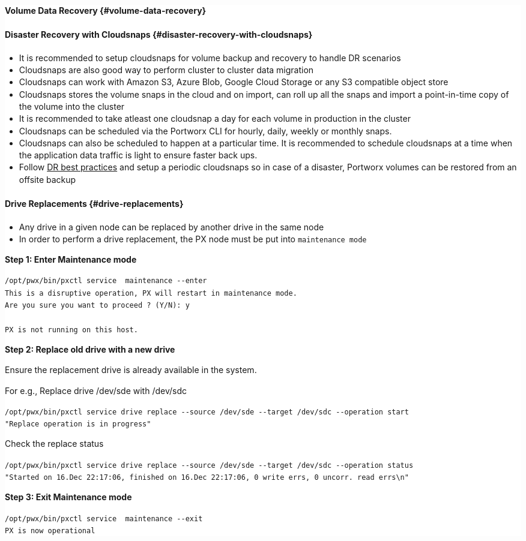 #### Volume Data Recovery {#volume-data-recovery}

#### Disaster Recovery with Cloudsnaps {#disaster-recovery-with-cloudsnaps}

* It is recommended to setup cloudsnaps for volume backup and recovery to handle DR scenarios
* Cloudsnaps are also good way to perform cluster to cluster data migration
* Cloudsnaps can work with Amazon S3, Azure Blob, Google Cloud Storage or any S3 compatible object store
* Cloudsnaps stores the volume snaps in the cloud and on import, can roll up all the snaps and import a point-in-time copy of the volume into the cluster
* It is recommended to take atleast one cloudsnap a day for each volume in production in the cluster
* Cloudsnaps can be scheduled via the Portworx CLI for hourly, daily, weekly or monthly snaps.
* Cloudsnaps can also be scheduled to happen at a particular time. It is recommended to schedule cloudsnaps at a time when the application data traffic is light to ensure faster back ups.
* Follow [DR best practices](https://docs.portworx.com/maintain/dr-best-practices.html) and setup a periodic cloudsnaps so in case of a disaster, Portworx volumes can be restored from an offsite backup

#### Drive Replacements {#drive-replacements}

* Any drive in a given node can be replaced by another drive in the same node
* In order to perform a drive replacement, the PX node must be put into `maintenance mode`

**Step 1: Enter Maintenance mode**

```text
/opt/pwx/bin/pxctl service  maintenance --enter
This is a disruptive operation, PX will restart in maintenance mode.
Are you sure you want to proceed ? (Y/N): y

PX is not running on this host.
```

**Step 2: Replace old drive with a new drive**

Ensure the replacement drive is already available in the system.

For e.g., Replace drive /dev/sde with /dev/sdc

```text
/opt/pwx/bin/pxctl service drive replace --source /dev/sde --target /dev/sdc --operation start
"Replace operation is in progress"
```

Check the replace status

```text
/opt/pwx/bin/pxctl service drive replace --source /dev/sde --target /dev/sdc --operation status
"Started on 16.Dec 22:17:06, finished on 16.Dec 22:17:06, 0 write errs, 0 uncorr. read errs\n"
```

**Step 3: Exit Maintenance mode**

```text
/opt/pwx/bin/pxctl service  maintenance --exit
PX is now operational
```
